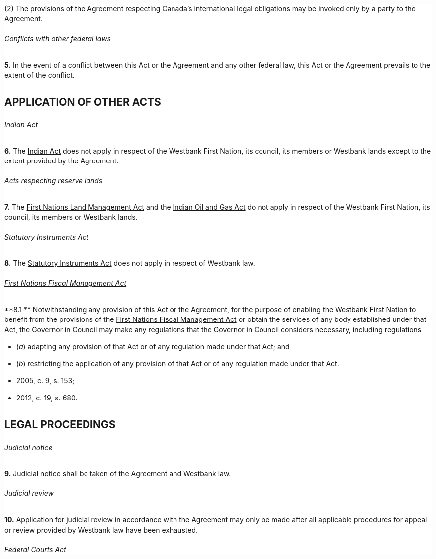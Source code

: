 (2) The provisions of the Agreement respecting Canada’s international legal obligations may be invoked only by a party to the Agreement.

###### Conflicts with other federal laws

**5.** In the event of a conflict between this Act or the Agreement and any other federal law, this Act or the Agreement prevails to the extent of the conflict.

## APPLICATION OF OTHER ACTS

###### [Indian Act](/canada/eng/acts/I/I-5.md)

**6.** The [Indian Act](/canada/eng/acts/I/I-5.md) does not apply in respect of the Westbank First Nation, its council, its members or Westbank lands except to the extent provided by the Agreement.

###### Acts respecting reserve lands

**7.** The [First Nations Land Management Act](/canada/eng/acts/F/F-11.8.md) and the [Indian Oil and Gas Act](/canada/eng/acts/I/I-7.md) do not apply in respect of the Westbank First Nation, its council, its members or Westbank lands.

###### [Statutory Instruments Act](/canada/eng/acts/S/S-22.md)

**8.** The [Statutory Instruments Act](/canada/eng/acts/S/S-22.md) does not apply in respect of Westbank law.

###### [First Nations Fiscal Management Act](/canada/eng/acts/F/F-11.67.md)

**8.1 ** Notwithstanding any provision of this Act or the Agreement, for the purpose of enabling the Westbank First Nation to benefit from the provisions of the [First Nations Fiscal Management Act](/canada/eng/acts/F/F-11.67.md) or obtain the services of any body established under that Act, the Governor in Council may make any regulations that the Governor in Council considers necessary, including regulations

  * (_a_) adapting any provision of that Act or of any regulation made under that Act; and

  * (_b_) restricting the application of any provision of that Act or of any regulation made under that Act.

  * 2005, c. 9, s. 153;
  * 2012, c. 19, s. 680.

## LEGAL PROCEEDINGS

###### Judicial notice

**9.** Judicial notice shall be taken of the Agreement and Westbank law.

###### Judicial review

**10.** Application for judicial review in accordance with the Agreement may only be made after all applicable procedures for appeal or review provided by Westbank law have been exhausted.

###### [Federal Courts Act](/canada/eng/acts/F/F-7.md)
